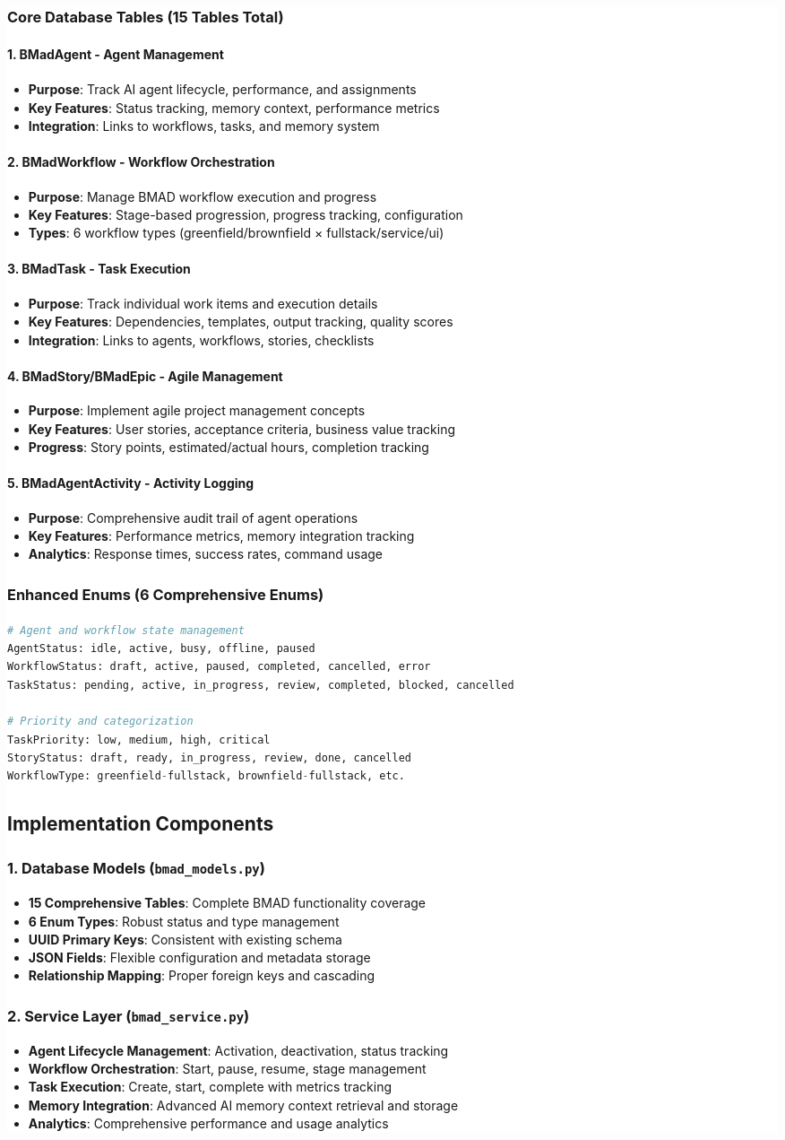 ### Core Database Tables (15 Tables Total)

#### 1. **BMadAgent** - Agent Management
- **Purpose**: Track AI agent lifecycle, performance, and assignments
- **Key Features**: Status tracking, memory context, performance metrics
- **Integration**: Links to workflows, tasks, and memory system

#### 2. **BMadWorkflow** - Workflow Orchestration  
- **Purpose**: Manage BMAD workflow execution and progress
- **Key Features**: Stage-based progression, progress tracking, configuration
- **Types**: 6 workflow types (greenfield/brownfield × fullstack/service/ui)

#### 3. **BMadTask** - Task Execution
- **Purpose**: Track individual work items and execution details
- **Key Features**: Dependencies, templates, output tracking, quality scores
- **Integration**: Links to agents, workflows, stories, checklists

#### 4. **BMadStory/BMadEpic** - Agile Management
- **Purpose**: Implement agile project management concepts
- **Key Features**: User stories, acceptance criteria, business value tracking
- **Progress**: Story points, estimated/actual hours, completion tracking

#### 5. **BMadAgentActivity** - Activity Logging
- **Purpose**: Comprehensive audit trail of agent operations
- **Key Features**: Performance metrics, memory integration tracking
- **Analytics**: Response times, success rates, command usage

### Enhanced Enums (6 Comprehensive Enums)

```python
# Agent and workflow state management
AgentStatus: idle, active, busy, offline, paused
WorkflowStatus: draft, active, paused, completed, cancelled, error
TaskStatus: pending, active, in_progress, review, completed, blocked, cancelled

# Priority and categorization
TaskPriority: low, medium, high, critical
StoryStatus: draft, ready, in_progress, review, done, cancelled
WorkflowType: greenfield-fullstack, brownfield-fullstack, etc.
```

## Implementation Components

### 1. **Database Models** (`bmad_models.py`)
- **15 Comprehensive Tables**: Complete BMAD functionality coverage
- **6 Enum Types**: Robust status and type management
- **UUID Primary Keys**: Consistent with existing schema
- **JSON Fields**: Flexible configuration and metadata storage
- **Relationship Mapping**: Proper foreign keys and cascading

### 2. **Service Layer** (`bmad_service.py`)
- **Agent Lifecycle Management**: Activation, deactivation, status tracking
- **Workflow Orchestration**: Start, pause, resume, stage management
- **Task Execution**: Create, start, complete with metrics tracking
- **Memory Integration**: Advanced AI memory context retrieval and storage
- **Analytics**: Comprehensive performance and usage analytics
